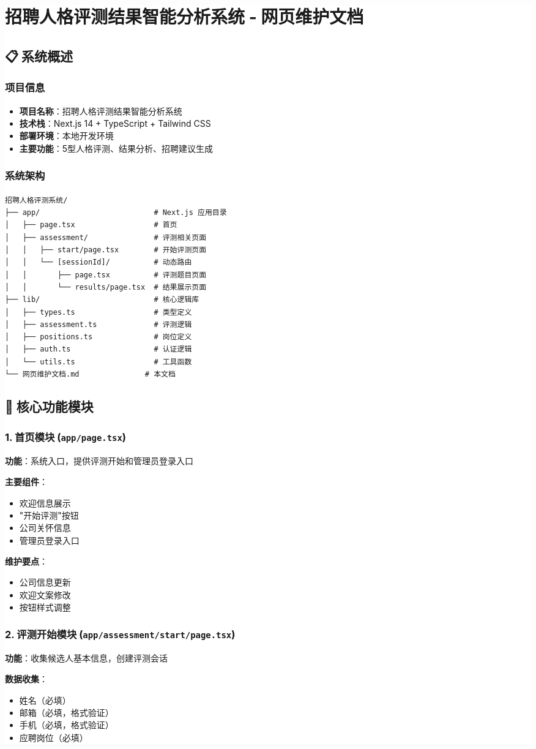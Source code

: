 # 招聘人格评测结果智能分析系统 - 网页维护文档

## 📋 系统概述

### 项目信息
- **项目名称**：招聘人格评测结果智能分析系统
- **技术栈**：Next.js 14 + TypeScript + Tailwind CSS
- **部署环境**：本地开发环境
- **主要功能**：5型人格评测、结果分析、招聘建议生成

### 系统架构
```
招聘人格评测系统/
├── app/                          # Next.js 应用目录
│   ├── page.tsx                  # 首页
│   ├── assessment/               # 评测相关页面
│   │   ├── start/page.tsx        # 开始评测页面
│   │   └── [sessionId]/          # 动态路由
│   │       ├── page.tsx          # 评测题目页面
│   │       └── results/page.tsx  # 结果展示页面
├── lib/                          # 核心逻辑库
│   ├── types.ts                  # 类型定义
│   ├── assessment.ts             # 评测逻辑
│   ├── positions.ts              # 岗位定义
│   ├── auth.ts                   # 认证逻辑
│   └── utils.ts                  # 工具函数
└── 网页维护文档.md               # 本文档
```

## 🔧 核心功能模块

### 1. 首页模块 (`app/page.tsx`)
**功能**：系统入口，提供评测开始和管理员登录入口

**主要组件**：
- 欢迎信息展示
- "开始评测"按钮
- 公司关怀信息
- 管理员登录入口

**维护要点**：
- 公司信息更新
- 欢迎文案修改
- 按钮样式调整

### 2. 评测开始模块 (`app/assessment/start/page.tsx`)
**功能**：收集候选人基本信息，创建评测会话

**数据收集**：
- 姓名（必填）
- 邮箱（必填，格式验证）
- 手机（必填，格式验证）
- 应聘岗位（必填）
